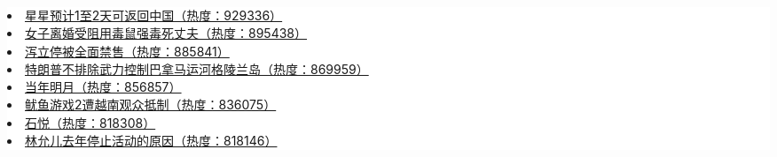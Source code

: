 <li>
<a href="https://s.weibo.com/weibo?q=%23%E6%98%9F%E6%98%9F%E9%A2%84%E8%AE%A11%E8%87%B32%E5%A4%A9%E5%8F%AF%E8%BF%94%E5%9B%9E%E4%B8%AD%E5%9B%BD%23" target="weibo">
星星预计1至2天可返回中国（热度：929336）
</a>
</li>

<li>
<a href="https://s.weibo.com/weibo?q=%23%E5%A5%B3%E5%AD%90%E7%A6%BB%E5%A9%9A%E5%8F%97%E9%98%BB%E7%94%A8%E6%AF%92%E9%BC%A0%E5%BC%BA%E6%AF%92%E6%AD%BB%E4%B8%88%E5%A4%AB%23" target="weibo">
女子离婚受阻用毒鼠强毒死丈夫（热度：895438）
</a>
</li>

<li>
<a href="https://s.weibo.com/weibo?q=%23%E6%B3%BB%E7%AB%8B%E5%81%9C%E8%A2%AB%E5%85%A8%E9%9D%A2%E7%A6%81%E5%94%AE%23" target="weibo">
泻立停被全面禁售（热度：885841）
</a>
</li>

<li>
<a href="https://s.weibo.com/weibo?q=%23%E7%89%B9%E6%9C%97%E6%99%AE%E4%B8%8D%E6%8E%92%E9%99%A4%E6%AD%A6%E5%8A%9B%E6%8E%A7%E5%88%B6%E5%B7%B4%E6%8B%BF%E9%A9%AC%E8%BF%90%E6%B2%B3%E6%A0%BC%E9%99%B5%E5%85%B0%E5%B2%9B%23" target="weibo">
特朗普不排除武力控制巴拿马运河格陵兰岛（热度：869959）
</a>
</li>

<li>
<a href="https://s.weibo.com/weibo?q=%23%E5%BD%93%E5%B9%B4%E6%98%8E%E6%9C%88%23" target="weibo">
当年明月（热度：856857）
</a>
</li>

<li>
<a href="https://s.weibo.com/weibo?q=%23%E9%B1%BF%E9%B1%BC%E6%B8%B8%E6%88%8F2%E9%81%AD%E8%B6%8A%E5%8D%97%E8%A7%82%E4%BC%97%E6%8A%B5%E5%88%B6%23" target="weibo">
鱿鱼游戏2遭越南观众抵制（热度：836075）
</a>
</li>

<li>
<a href="https://s.weibo.com/weibo?q=%23%E7%9F%B3%E6%82%A6%23" target="weibo">
石悦（热度：818308）
</a>
</li>

<li>
<a href="https://s.weibo.com/weibo?q=%23%E6%9E%97%E5%85%81%E5%84%BF%E5%8E%BB%E5%B9%B4%E5%81%9C%E6%AD%A2%E6%B4%BB%E5%8A%A8%E7%9A%84%E5%8E%9F%E5%9B%A0%23" target="weibo">
林允儿去年停止活动的原因（热度：818146）
</a>
</li>

